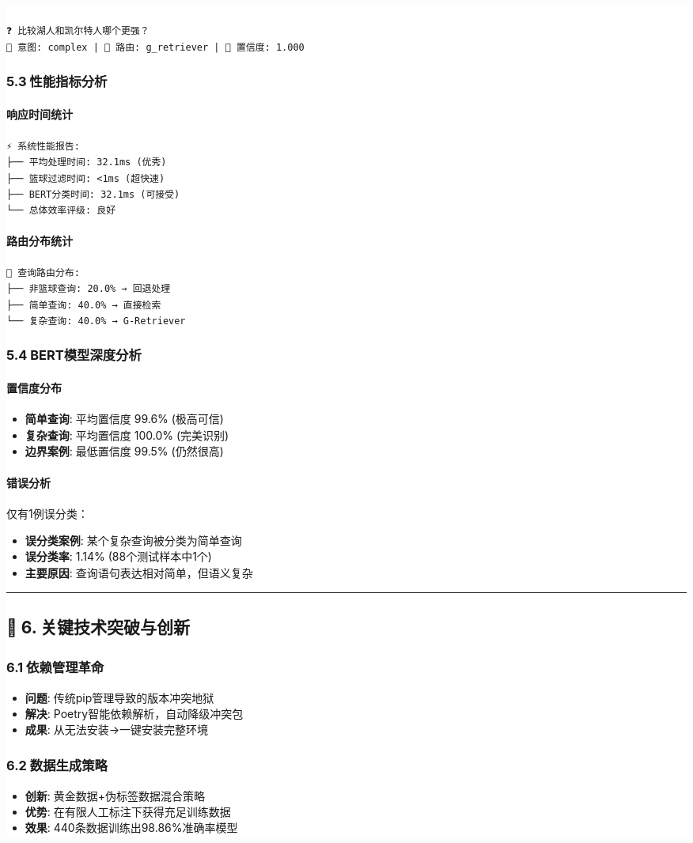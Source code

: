 ```

❓ 比较湖人和凯尔特人哪个更强？
🎯 意图: complex | 📍 路由: g_retriever | 💯 置信度: 1.000
```

### 5.3 性能指标分析

#### 响应时间统计
```
⚡ 系统性能报告:
├── 平均处理时间: 32.1ms (优秀)
├── 篮球过滤时间: <1ms (超快速)
├── BERT分类时间: 32.1ms (可接受)
└── 总体效率评级: 良好
```

#### 路由分布统计
```
🎯 查询路由分布:
├── 非篮球查询: 20.0% → 回退处理
├── 简单查询: 40.0% → 直接检索  
└── 复杂查询: 40.0% → G-Retriever
```

### 5.4 BERT模型深度分析

#### 置信度分布
- **简单查询**: 平均置信度 99.6% (极高可信)
- **复杂查询**: 平均置信度 100.0% (完美识别)
- **边界案例**: 最低置信度 99.5% (仍然很高)

#### 错误分析
仅有1例误分类：
- **误分类案例**: 某个复杂查询被分类为简单查询
- **误分类率**: 1.14% (88个测试样本中1个)
- **主要原因**: 查询语句表达相对简单，但语义复杂

---

## 🎯 6. 关键技术突破与创新

### 6.1 依赖管理革命
- **问题**: 传统pip管理导致的版本冲突地狱
- **解决**: Poetry智能依赖解析，自动降级冲突包
- **成果**: 从无法安装→一键安装完整环境

### 6.2 数据生成策略
- **创新**: 黄金数据+伪标签数据混合策略
- **优势**: 在有限人工标注下获得充足训练数据
- **效果**: 440条数据训练出98.86%准确率模型
